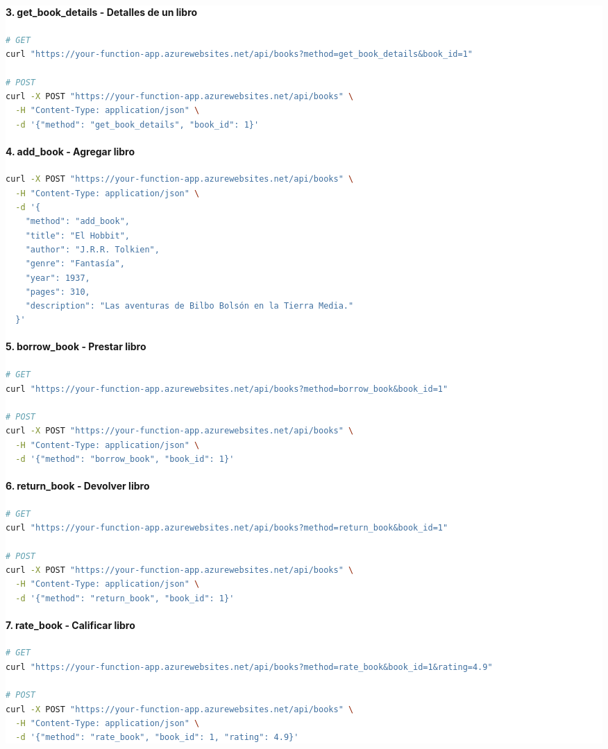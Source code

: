 #### 3. **get_book_details** - Detalles de un libro
```bash
# GET
curl "https://your-function-app.azurewebsites.net/api/books?method=get_book_details&book_id=1"

# POST
curl -X POST "https://your-function-app.azurewebsites.net/api/books" \
  -H "Content-Type: application/json" \
  -d '{"method": "get_book_details", "book_id": 1}'
```

#### 4. **add_book** - Agregar libro
```bash
curl -X POST "https://your-function-app.azurewebsites.net/api/books" \
  -H "Content-Type: application/json" \
  -d '{
    "method": "add_book",
    "title": "El Hobbit",
    "author": "J.R.R. Tolkien",
    "genre": "Fantasía",
    "year": 1937,
    "pages": 310,
    "description": "Las aventuras de Bilbo Bolsón en la Tierra Media."
  }'
```

#### 5. **borrow_book** - Prestar libro
```bash
# GET
curl "https://your-function-app.azurewebsites.net/api/books?method=borrow_book&book_id=1"

# POST
curl -X POST "https://your-function-app.azurewebsites.net/api/books" \
  -H "Content-Type: application/json" \
  -d '{"method": "borrow_book", "book_id": 1}'
```

#### 6. **return_book** - Devolver libro
```bash
# GET
curl "https://your-function-app.azurewebsites.net/api/books?method=return_book&book_id=1"

# POST
curl -X POST "https://your-function-app.azurewebsites.net/api/books" \
  -H "Content-Type: application/json" \
  -d '{"method": "return_book", "book_id": 1}'
```

#### 7. **rate_book** - Calificar libro
```bash
# GET
curl "https://your-function-app.azurewebsites.net/api/books?method=rate_book&book_id=1&rating=4.9"

# POST
curl -X POST "https://your-function-app.azurewebsites.net/api/books" \
  -H "Content-Type: application/json" \
  -d '{"method": "rate_book", "book_id": 1, "rating": 4.9}'
```
